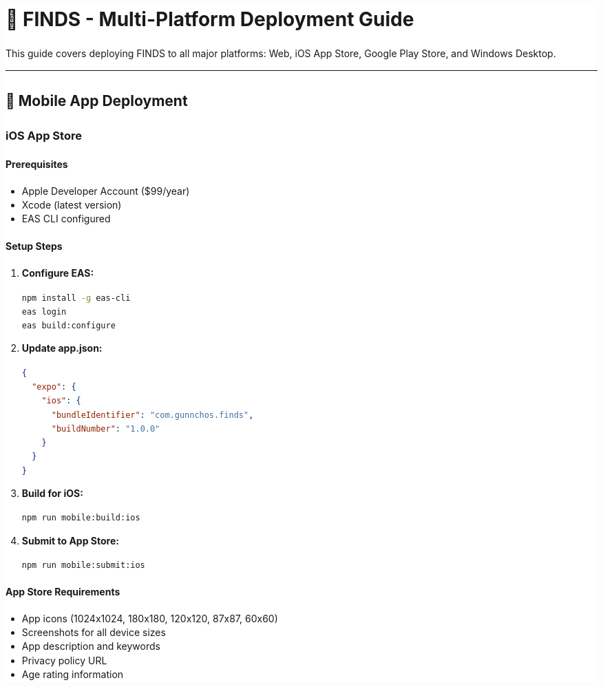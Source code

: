# 🚀 FINDS - Multi-Platform Deployment Guide

This guide covers deploying FINDS to all major platforms: Web, iOS App Store, Google Play Store, and Windows Desktop.

---

## 📱 **Mobile App Deployment**

### **iOS App Store**

#### **Prerequisites**
- Apple Developer Account ($99/year)
- Xcode (latest version)
- EAS CLI configured

#### **Setup Steps**
1. **Configure EAS:**
   ```bash
   npm install -g eas-cli
   eas login
   eas build:configure
   ```

2. **Update app.json:**
   ```json
   {
     "expo": {
       "ios": {
         "bundleIdentifier": "com.gunnchos.finds",
         "buildNumber": "1.0.0"
       }
     }
   }
   ```

3. **Build for iOS:**
   ```bash
   npm run mobile:build:ios
   ```

4. **Submit to App Store:**
   ```bash
   npm run mobile:submit:ios
   ```

#### **App Store Requirements**
- App icons (1024x1024, 180x180, 120x120, 87x87, 60x60)
- Screenshots for all device sizes
- App description and keywords
- Privacy policy URL
- Age rating information
